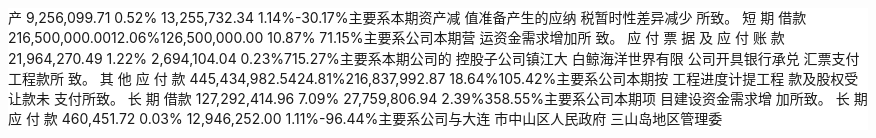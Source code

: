 产
9,256,099.71
0.52%
13,255,732.34
1.14%-30.17%主要系本期资产减
值准备产生的应纳
税暂时性差异减少
所致。
短
期
借款
216,500,000.0012.06%126,500,000.00
10.87%
71.15%主要系公司本期营
运资金需求增加所
致。
应
付
票
据
及
应
付
账
款
21,964,270.49
1.22%
2,694,104.04
0.23%715.27%主要系本期公司的
控股子公司镇江大
白鲸海洋世界有限
公司开具银行承兑
汇票支付工程款所
致。
其
他
应
付
款
445,434,982.5424.81%216,837,992.87
18.64%105.42%主要系公司本期按
工程进度计提工程
款及股权受让款未
支付所致。
长
期
借款
127,292,414.96
7.09%
27,759,806.94
2.39%358.55%主要系公司本期项
目建设资金需求增
加所致。
长
期
应
付
款
460,451.72
0.03%
12,946,252.00
1.11%-96.44%主要系公司与大连
市中山区人民政府
三山岛地区管理委